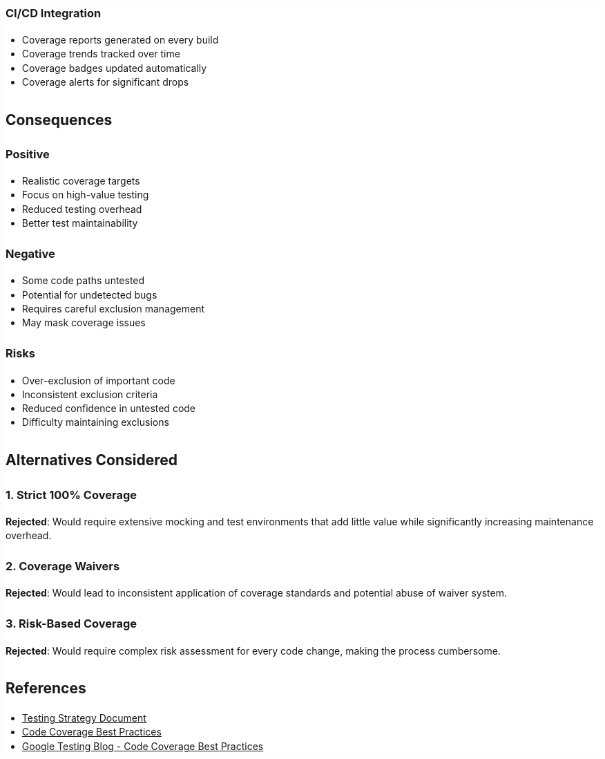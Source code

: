 ### CI/CD Integration
- Coverage reports generated on every build
- Coverage trends tracked over time
- Coverage badges updated automatically
- Coverage alerts for significant drops

## Consequences

### Positive
- Realistic coverage targets
- Focus on high-value testing
- Reduced testing overhead
- Better test maintainability

### Negative
- Some code paths untested
- Potential for undetected bugs
- Requires careful exclusion management
- May mask coverage issues

### Risks
- Over-exclusion of important code
- Inconsistent exclusion criteria
- Reduced confidence in untested code
- Difficulty maintaining exclusions

## Alternatives Considered

### 1. Strict 100% Coverage
**Rejected**: Would require extensive mocking and test environments that add little value while significantly increasing maintenance overhead.

### 2. Coverage Waivers
**Rejected**: Would lead to inconsistent application of coverage standards and potential abuse of waiver system.

### 3. Risk-Based Coverage
**Rejected**: Would require complex risk assessment for every code change, making the process cumbersome.

## References
- [Testing Strategy Document](../TESTING_STRATEGY.md)
- [Code Coverage Best Practices](https://martinfowler.com/bliki/TestCoverage.html)
- [Google Testing Blog - Code Coverage Best Practices](https://testing.googleblog.com/2010/07/code-coverage-best-practices.html)